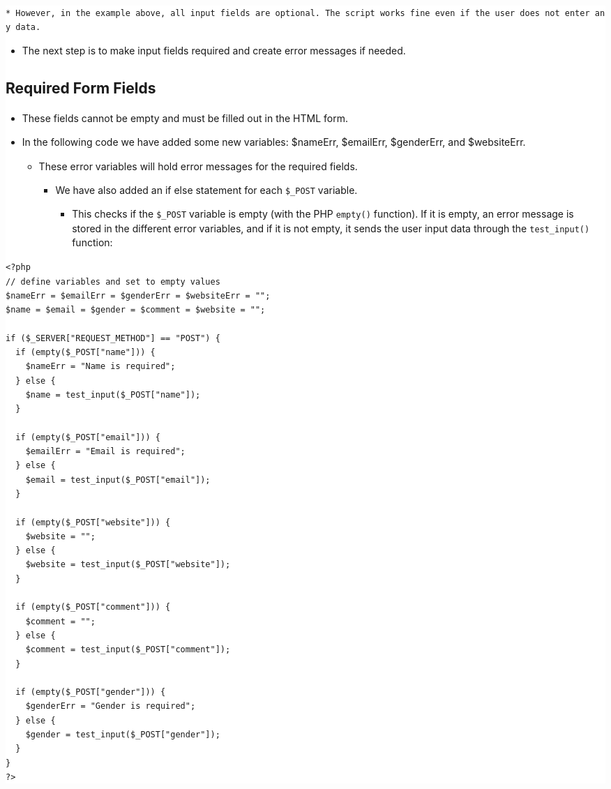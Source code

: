 	* However, in the example above, all input fields are optional. The script works fine even if the user does not enter any data.

* The next step is to make input fields required and create error messages if needed.

## Required Form Fields

* These fields cannot be empty and must be filled out in the HTML form.

* In the following code we have added some new variables: $nameErr, $emailErr, $genderErr, and $websiteErr. 

	* These error variables will hold error messages for the required fields. 

		* We have also added an if else statement for each `$_POST` variable. 

			* This checks if the `$_POST` variable is empty (with the PHP `empty()` function). If it is empty, an error message is stored in the different error variables, and if it is not empty, it sends the user input data through the `test_input()` function:

```
<?php
// define variables and set to empty values
$nameErr = $emailErr = $genderErr = $websiteErr = "";
$name = $email = $gender = $comment = $website = "";

if ($_SERVER["REQUEST_METHOD"] == "POST") {
  if (empty($_POST["name"])) {
    $nameErr = "Name is required";
  } else {
    $name = test_input($_POST["name"]);
  }

  if (empty($_POST["email"])) {
    $emailErr = "Email is required";
  } else {
    $email = test_input($_POST["email"]);
  }

  if (empty($_POST["website"])) {
    $website = "";
  } else {
    $website = test_input($_POST["website"]);
  }

  if (empty($_POST["comment"])) {
    $comment = "";
  } else {
    $comment = test_input($_POST["comment"]);
  }

  if (empty($_POST["gender"])) {
    $genderErr = "Gender is required";
  } else {
    $gender = test_input($_POST["gender"]);
  }
}
?>
```
